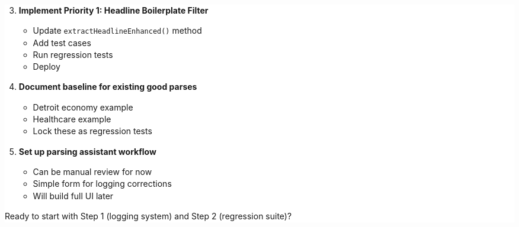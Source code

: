 3. **Implement Priority 1: Headline Boilerplate Filter**
   - Update `extractHeadlineEnhanced()` method
   - Add test cases
   - Run regression tests
   - Deploy

4. **Document baseline for existing good parses**
   - Detroit economy example
   - Healthcare example
   - Lock these as regression tests

5. **Set up parsing assistant workflow**
   - Can be manual review for now
   - Simple form for logging corrections
   - Will build full UI later

Ready to start with Step 1 (logging system) and Step 2 (regression suite)?
